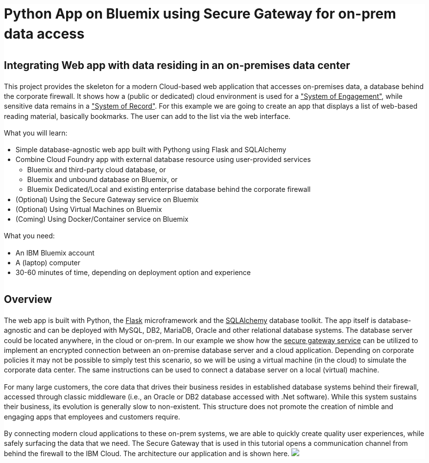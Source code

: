 # Python App on Bluemix using Secure Gateway for on-prem data access
## Integrating Web app with data residing in an on-premises data center

This project provides the skeleton for a modern Cloud-based web application that accesses on-premises data, a database behind the corporate firewall. It shows how a (public or dedicated) cloud environment is used for a ["System of Engagement"](https://en.wikipedia.org/wiki/Systems_of_Engagement), while sensitive data remains in a ["System of Record"](https://en.wikipedia.org/wiki/System_of_record). For this example we are going to create an app that displays a list of web-based reading material, basically bookmarks. The user can add to the list via the web interface.

What you will learn:
* Simple database-agnostic web app built with Pythong using Flask and SQLAlchemy
* Combine Cloud Foundry app with external database resource using user-provided services
  * Bluemix and third-party cloud database, or
  * Bluemix and unbound database on Bluemix, or
  * Bluemix Dedicated/Local and existing enterprise database behind the corporate firewall
* (Optional) Using the Secure Gateway service on Bluemix
* (Optional) Using Virtual Machines on Bluemix
* (Coming) Using Docker/Container service on Bluemix

What you need:
* An IBM Bluemix account
* A (laptop) computer
* 30-60 minutes of time, depending on deployment option and experience

## Overview

The web app is built with Python, the [Flask](http://flask.pocoo.org/) microframework and the [SQLAlchemy](http://www.sqlalchemy.org/) database toolkit. The app itself is database-agnostic and can be deployed with MySQL, DB2, MariaDB, Oracle and other relational database systems. The database server could be located anywhere, in the cloud or on-prem. In our example we show how the [secure gateway service][secure_gateway_docs_url] can be utilized to implement an encrypted connection between an on-premise database server and a cloud application. Depending on corporate policies it may not be possible to simply test this scenario, so we will be using a virtual machine (in the cloud) to simulate the corporate data center. The same instructions can be used to connect a database server on a local (virtual) machine.

For many large customers, the core data that drives their business resides in established database systems behind their firewall, accessed through classic middleware (i.e., an Oracle or DB2 database accessed with .Net software). While this system sustains their business, its evolution is generally slow to non-existent. This structure does not promote the creation of nimble and engaging apps that employees and customers require.

By connecting modern cloud applications to these on-prem systems, we are able to quickly create quality user experiences, while safely surfacing the data that we need. The Secure Gateway that is used in this tutorial opens a communication channel from behind the firewall to the IBM Cloud. The architecture our application and is shown here.
![](https://raw.githubusercontent.com/data-henrik/Bluemix-onprem-data/master/screenshots/SecureGateway4OnPremData.png)


[bluemix_url]: http://www.ibm.com/cloud-computing/bluemix/
[cloud_foundry_url]: https://github.com/cloudfoundry/cli
[secure_gateway_docs_url]: https://console.eu-gb.bluemix.net/docs/services/SecureGateway/
[vm_ssh_key_docs]: https://console.ng.bluemix.net/docs/virtualmachines/vm_index.html
[vim_cheatsheet_url]: http://www.fprintf.net/vimCheatSheet.html
[secure_gateway_catalog_url]: https://console.ng.bluemix.net/catalog/secure-gateway/
[cloud_mainframe_redbook_url]: http://www.redbooks.ibm.com/redpapers/pdfs/redp5243.pdf
[issues_url]: https://github.com/IBM-Bluemix/onprem-integration-demo/issues